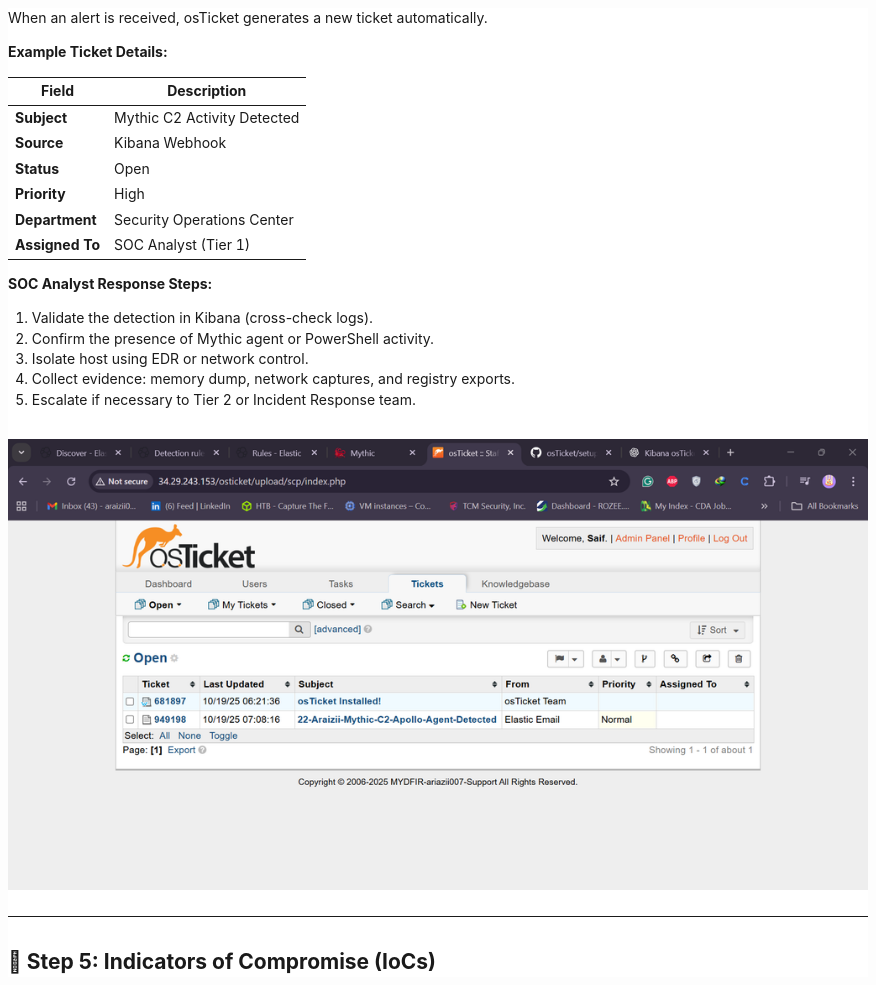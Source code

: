 When an alert is received, osTicket generates a new ticket automatically.

**Example Ticket Details:**

| Field           | Description                 |
| --------------- | --------------------------- |
| **Subject**     | Mythic C2 Activity Detected |
| **Source**      | Kibana Webhook              |
| **Status**      | Open                        |
| **Priority**    | High                        |
| **Department**  | Security Operations Center  |
| **Assigned To** | SOC Analyst (Tier 1)        |

**SOC Analyst Response Steps:**

1. Validate the detection in Kibana (cross-check logs).
2. Confirm the presence of Mythic agent or PowerShell activity.
3. Isolate host using EDR or network control.
4. Collect evidence: memory dump, network captures, and registry exports.
5. Escalate if necessary to Tier 2 or Incident Response team.

## ![osTicket](../images/28-Investigate-mythic-agent7.png)

---

## 🧠 Step 5: Indicators of Compromise (IoCs)
